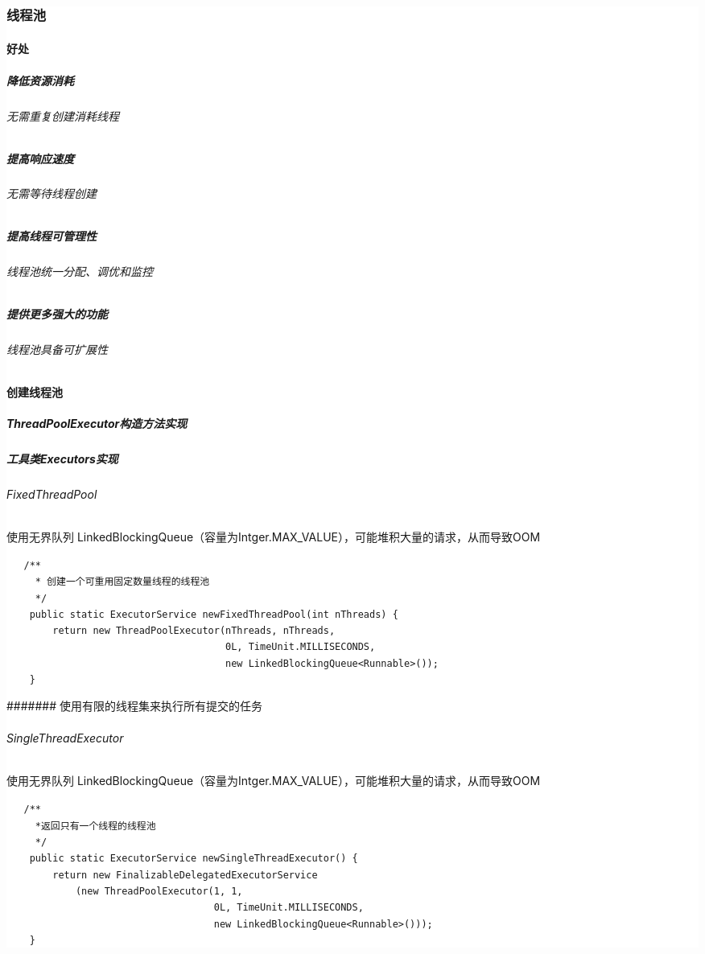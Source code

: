 ### 线程池

#### 好处

##### 降低资源消耗

###### 无需重复创建消耗线程

##### 提高响应速度

###### 无需等待线程创建

##### 提高线程可管理性

###### 线程池统一分配、调优和监控

##### 提供更多强大的功能

###### 线程池具备可扩展性

#### 创建线程池

##### ThreadPoolExecutor构造方法实现

##### 工具类Executors实现

###### FixedThreadPool 

使用无界队列 LinkedBlockingQueue（容量为Intger.MAX_VALUE），可能堆积大量的请求，从而导致OOM
```
   /**
     * 创建一个可重用固定数量线程的线程池
     */
    public static ExecutorService newFixedThreadPool(int nThreads) {
        return new ThreadPoolExecutor(nThreads, nThreads,
                                      0L, TimeUnit.MILLISECONDS,
                                      new LinkedBlockingQueue<Runnable>());
    }
```

####### 使用有限的线程集来执行所有提交的任务

###### SingleThreadExecutor

使用无界队列 LinkedBlockingQueue（容量为Intger.MAX_VALUE），可能堆积大量的请求，从而导致OOM
```
   /**
     *返回只有一个线程的线程池
     */
    public static ExecutorService newSingleThreadExecutor() {
        return new FinalizableDelegatedExecutorService
            (new ThreadPoolExecutor(1, 1,
                                    0L, TimeUnit.MILLISECONDS,
                                    new LinkedBlockingQueue<Runnable>()));
    }
```

